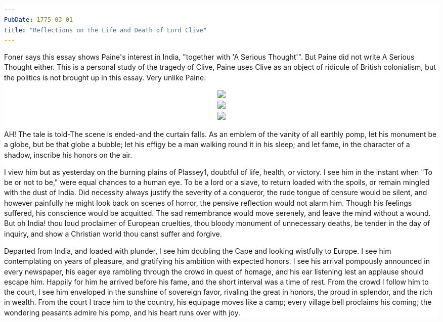 ```yaml
---
PubDate: 1775-03-01
title: "Reflections on the Life and Death of Lord Clive"
---
```




   Foner says this essay shows Paine's interest in India, "together with 'A Serious Thought'". But Paine did not
   write A Serious Thought either. This is a personal study of the tragedy of Clive, Paine uses Clive as an object
   of ridicule of British colonialism, but the politics is not brought up in this essay. Very unlike Paine.


<center><img src="/images/reflections-on-the-life-and-death-of-lord-clive-a.png"></center>
<center><img src="/images/reflections-on-the-life-and-death-of-lord-clive-b.png"></center>
<center><img src="/images/reflections-on-the-life-and-death-of-lord-clive-c.png"></center>

   AH! The tale is told-The scene is ended-and the curtain falls. As an
   emblem of the vanity of all earthly pomp, let his monument be a globe, but
   be that globe a bubble; let his effigy be a man walking round it in his
   sleep; and let fame, in the character of a shadow, inscribe his honors on
   the air.

   I view him but as yesterday on the burning plains of Plassey1, doubtful of
   life, health, or victory. I see him in the instant when "To be or not to
   be," were equal chances to a human eye. To be a lord or a slave, to return
   loaded with the spoils, or remain mingled with the dust of India. Did
   necessity always justify the severity of a conqueror, the rude tongue of
   censure would be silent, and however painfully he might look back on
   scenes of horror, the pensive reflection would not alarm him. Though his
   feelings suffered, his conscience would be acquitted. The sad remembrance
   would move serenely, and leave the mind without a wound. But oh India!
   thou loud proclaimer of European cruelties, thou bloody monument of
   unnecessary deaths, be tender in the day of inquiry, and show a Christian
   world thou canst suffer and forgive.

   Departed from India, and loaded with plunder, I see him doubling the Cape
   and looking wistfully to Europe. I see him contemplating on years of
   pleasure, and gratifying his ambition with expected honors. I see his
   arrival pompously announced in every newspaper, his eager eye rambling
   through the crowd in quest of homage, and his ear listening lest an
   applause should escape him. Happily for him he arrived before his fame,
   and the short interval was a time of rest. From the crowd I follow him to
   the court, I see him enveloped in the sunshine of sovereign favor,
   rivaling the great in honors, the proud in splendor, and the rich in
   wealth. From the court I trace him to the country, his equipage moves like
   a camp; every village bell proclaims his coming; the wondering peasants
   admire his pomp, and his heart runs over with joy.
